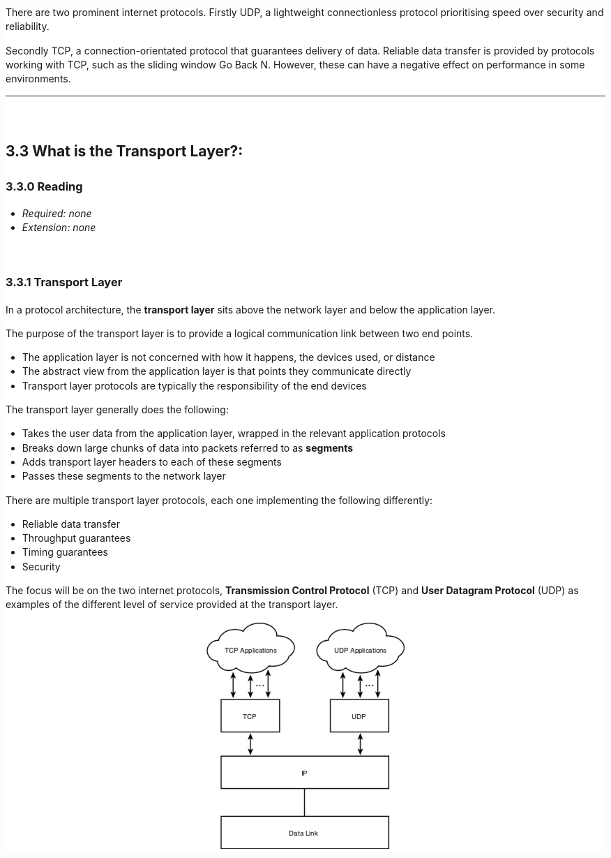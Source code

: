 There are two prominent internet protocols. Firstly UDP, a lightweight connectionless protocol prioritising speed over security and reliability.

Secondly TCP, a connection-orientated protocol that guarantees delivery of data. Reliable data transfer is provided by protocols working with TCP, such as the sliding window Go Back N. However, these can have a negative effect on performance in some environments.

---
&emsp;
## **3.3 What is the Transport Layer?:**

### **3.3.0 Reading**
* *Required: none*
* *Extension: none*

&emsp;
### **3.3.1 Transport Layer**

In a protocol architecture, the **transport layer** sits above the network layer and below the application layer.

The purpose of the transport layer is to provide a logical communication link between two end points.
* The application layer is not concerned with how it happens, the devices used, or distance
* The abstract view from the application layer is that points they communicate directly
* Transport layer protocols are typically the responsibility of the end devices

The transport layer generally does the following:
* Takes the user data from the application layer, wrapped in the relevant application protocols
* Breaks down large chunks of data into packets referred to as **segments**
* Adds transport layer headers to each of these segments
* Passes these segments to the network layer

There are multiple transport layer protocols, each one implementing the following differently:
* Reliable data transfer
* Throughput guarantees
* Timing guarantees
* Security

The focus will be on the two internet protocols, **Transmission Control Protocol** (TCP) and **User Datagram Protocol** (UDP) as examples of the different level of service provided at the transport layer.
<p align="center">
  <img src="images/03/0301tcpudp.jpg" alt="TCP and UDP">
</p>
